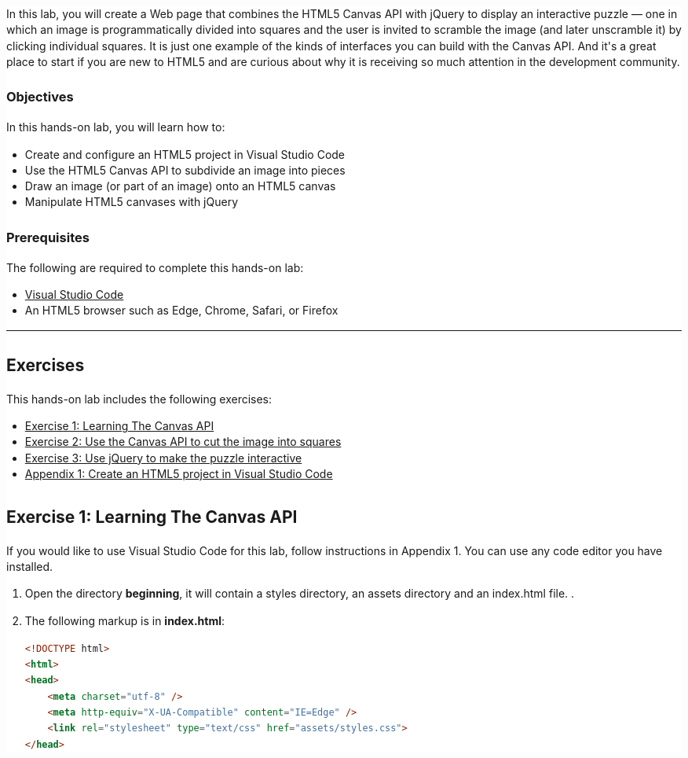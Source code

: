 In this lab, you will create a Web page that combines the HTML5 Canvas API with jQuery to display an interactive puzzle — one in which an image is programmatically divided into squares and the user is invited to scramble the image (and later unscramble it) by clicking individual squares. It is just one example of the kinds of interfaces you can build with the Canvas API. And it's a great place to start if you are new to HTML5 and are curious about why it is receiving so much attention in the development community. 

<a name="Objectives"></a>
### Objectives ###

In this hands-on lab, you will learn how to:

- Create and configure an HTML5 project in Visual Studio Code
- Use the HTML5 Canvas API to subdivide an image into pieces
- Draw an image (or part of an image) onto an HTML5 canvas
- Manipulate HTML5 canvases with jQuery

<a name="Prerequisites"></a>
### Prerequisites ###

The following are required to complete this hands-on lab:

- [Visual Studio Code](http://code.visualstudio.com)
- An HTML5 browser such as Edge, Chrome, Safari, or Firefox

---

<a name="Exercises"></a>
## Exercises ##

This hands-on lab includes the following exercises:

- [Exercise 1: Learning The Canvas API](#Exercise1)
- [Exercise 2: Use the Canvas API to cut the image into squares](#Exercise2)
- [Exercise 3: Use jQuery to make the puzzle interactive](#Exercise3)
- [Appendix 1: Create an HTML5 project in Visual Studio Code](#Appendix1) 

<a name="Exercise1"></a>
## Exercise 1: Learning The Canvas API ##

If you would like to use Visual Studio Code for this lab, follow instructions in Appendix 1. You can use any code editor you have installed.

1. Open the directory **beginning**, it will contain a styles directory, an assets directory and an index.html file. .

1. The following markup is in **index.html**:

	```html
	<!DOCTYPE html>
	<html>
	<head>
	    <meta charset="utf-8" />
	    <meta http-equiv="X-UA-Compatible" content="IE=Edge" /> 
	    <link rel="stylesheet" type="text/css" href="assets/styles.css">
	</head>
	